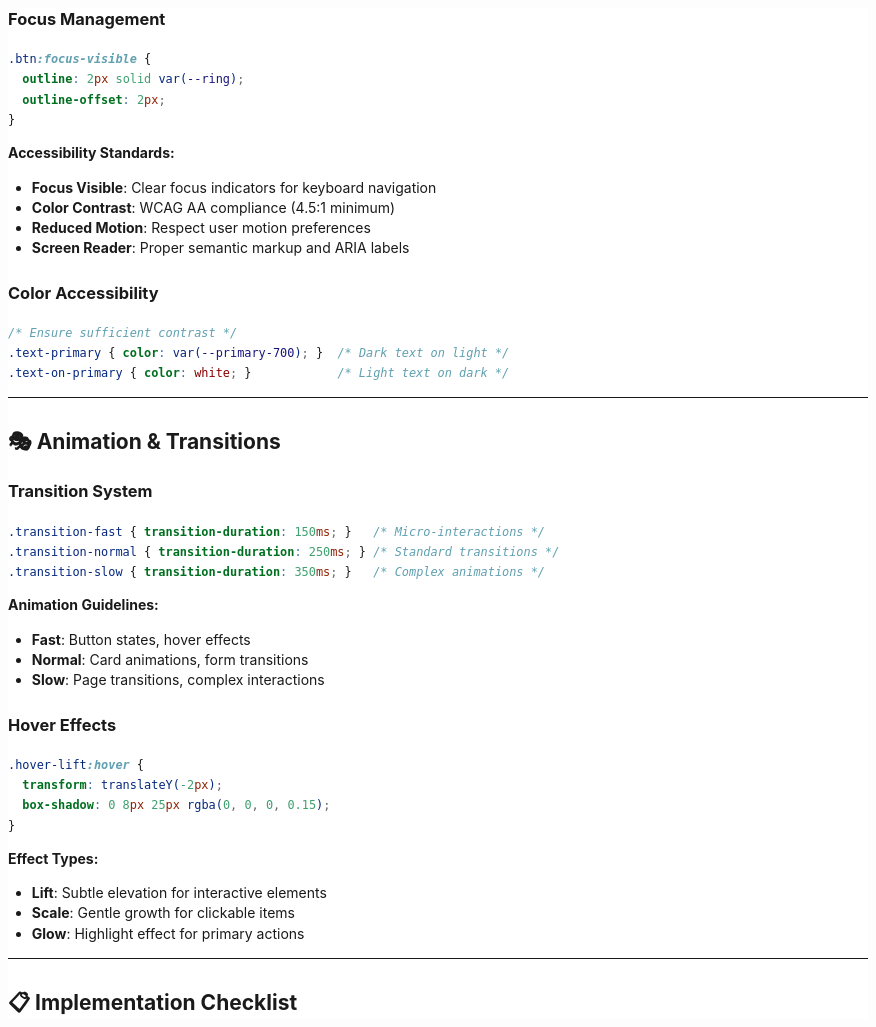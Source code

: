### Focus Management
```css
.btn:focus-visible {
  outline: 2px solid var(--ring);
  outline-offset: 2px;
}
```

**Accessibility Standards:**
- **Focus Visible**: Clear focus indicators for keyboard navigation
- **Color Contrast**: WCAG AA compliance (4.5:1 minimum)
- **Reduced Motion**: Respect user motion preferences
- **Screen Reader**: Proper semantic markup and ARIA labels

### Color Accessibility
```css
/* Ensure sufficient contrast */
.text-primary { color: var(--primary-700); }  /* Dark text on light */
.text-on-primary { color: white; }            /* Light text on dark */
```

---

## 🎭 Animation & Transitions

### Transition System
```css
.transition-fast { transition-duration: 150ms; }   /* Micro-interactions */
.transition-normal { transition-duration: 250ms; } /* Standard transitions */
.transition-slow { transition-duration: 350ms; }   /* Complex animations */
```

**Animation Guidelines:**
- **Fast**: Button states, hover effects
- **Normal**: Card animations, form transitions
- **Slow**: Page transitions, complex interactions

### Hover Effects
```css
.hover-lift:hover {
  transform: translateY(-2px);
  box-shadow: 0 8px 25px rgba(0, 0, 0, 0.15);
}
```

**Effect Types:**
- **Lift**: Subtle elevation for interactive elements
- **Scale**: Gentle growth for clickable items
- **Glow**: Highlight effect for primary actions

---

## 📋 Implementation Checklist
